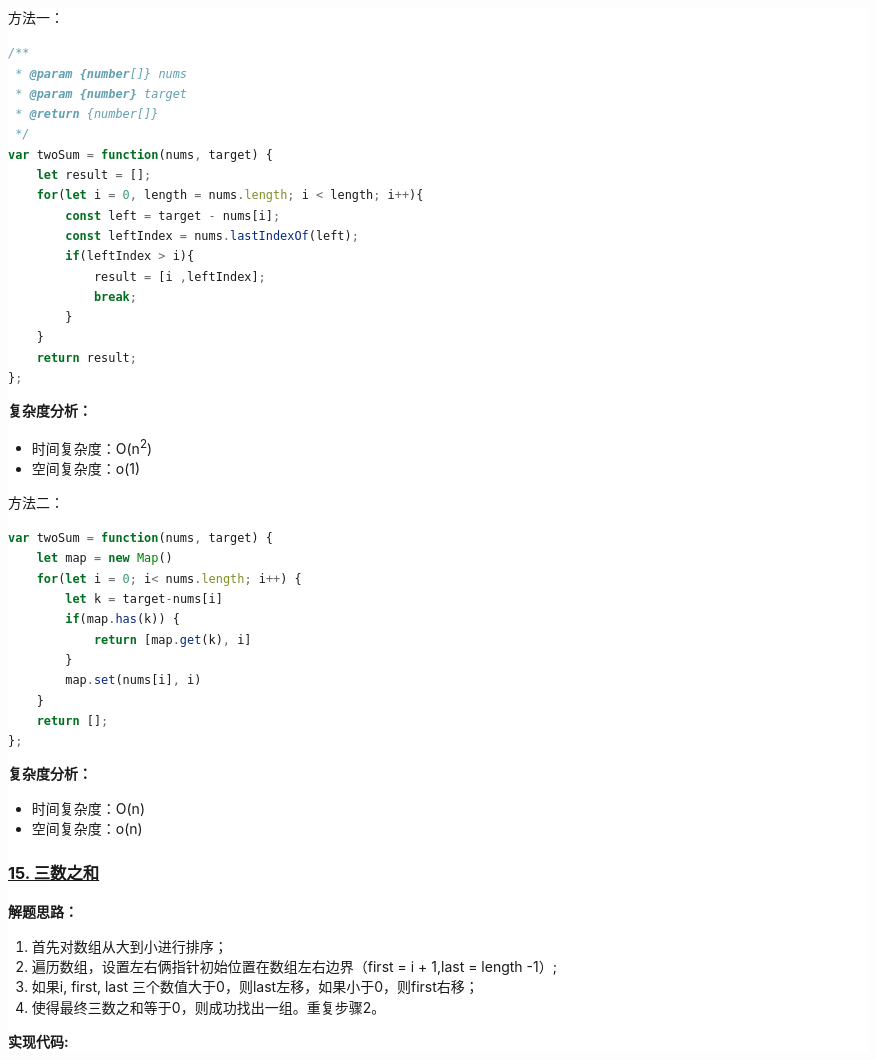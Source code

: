 方法一：
```js
/**
 * @param {number[]} nums
 * @param {number} target
 * @return {number[]}
 */
var twoSum = function(nums, target) {
    let result = [];
    for(let i = 0, length = nums.length; i < length; i++){
        const left = target - nums[i];
        const leftIndex = nums.lastIndexOf(left);
        if(leftIndex > i){
            result = [i ,leftIndex];
            break;
        }
    }
    return result;
};
```

**复杂度分析：**
 - 时间复杂度：O(n<sup>2</sup>)
 - 空间复杂度：o(1)


方法二：
```js
var twoSum = function(nums, target) {
    let map = new Map()
    for(let i = 0; i< nums.length; i++) {
        let k = target-nums[i]
        if(map.has(k)) {
            return [map.get(k), i]
        }
        map.set(nums[i], i)
    }
    return [];
};
```
**复杂度分析：**
 - 时间复杂度：O(n)
 - 空间复杂度：o(n)


### [15. 三数之和](https://leetcode-cn.com/problems/3sum)

**解题思路：**

  1. 首先对数组从大到小进行排序；
  2. 遍历数组，设置左右俩指针初始位置在数组左右边界（first = i + 1,last = length -1）;
  3. 如果i, first, last 三个数值大于0，则last左移，如果小于0，则first右移；
  4. 使得最终三数之和等于0，则成功找出一组。重复步骤2。

**实现代码:**
